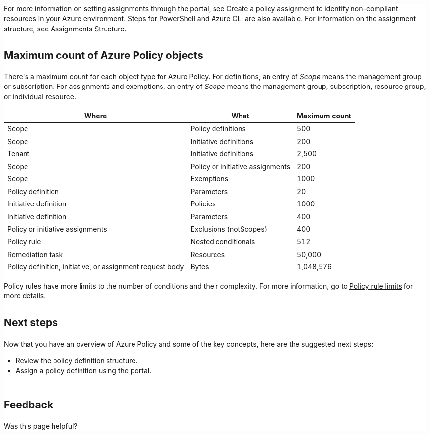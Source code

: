 For more information on setting assignments through the portal, see [Create a policy assignment to identify non-compliant resources in your Azure environment](assign-policy-portal). Steps for [PowerShell](assign-policy-powershell) and [Azure CLI](assign-policy-azurecli) are also available. For information on the assignment structure, see [Assignments Structure](concepts/assignment-structure).

## Maximum count of Azure Policy objects

There's a maximum count for each object type for Azure Policy. For definitions, an entry of _Scope_ means the [management group](../management-groups/overview) or subscription. For assignments and exemptions, an entry of _Scope_ means the management group, subscription, resource group, or individual resource.

| Where | What | Maximum count |
| --- | --- | --- |
| Scope | Policy definitions | 500 |
| Scope | Initiative definitions | 200 |
| Tenant | Initiative definitions | 2,500 |
| Scope | Policy or initiative assignments | 200 |
| Scope | Exemptions | 1000 |
| Policy definition | Parameters | 20  |
| Initiative definition | Policies | 1000 |
| Initiative definition | Parameters | 400 |
| Policy or initiative assignments | Exclusions (notScopes) | 400 |
| Policy rule | Nested conditionals | 512 |
| Remediation task | Resources | 50,000 |
| Policy definition, initiative, or assignment request body | Bytes | 1,048,576 |

Policy rules have more limits to the number of conditions and their complexity. For more information, go to [Policy rule limits](concepts/definition-structure-policy-rule#policy-rule-limits) for more details.

## Next steps

Now that you have an overview of Azure Policy and some of the key concepts, here are the suggested next steps:

*   [Review the policy definition structure](concepts/definition-structure).
*   [Assign a policy definition using the portal](assign-policy-portal).

- - -

## Feedback

Was this page helpful?
